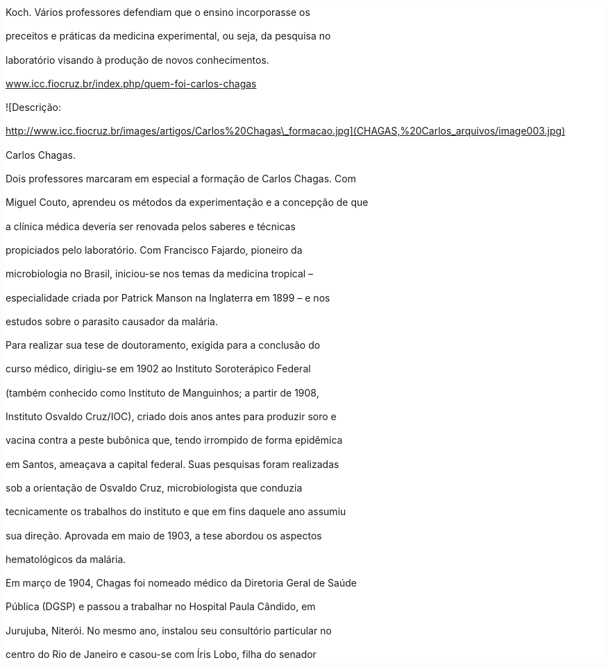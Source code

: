 Koch. Vários professores defendiam que o ensino incorporasse os

preceitos e práticas da medicina experimental, ou seja, da pesquisa no

laboratório visando à produção de novos conhecimentos.



www.icc.fiocruz.br/index.php/quem-foi-carlos-chagas



![Descrição:

http://www.icc.fiocruz.br/images/artigos/Carlos%20Chagas\_formacao.jpg](CHAGAS,%20Carlos_arquivos/image003.jpg)



Carlos Chagas.



Dois professores marcaram em especial a formação de Carlos Chagas. Com

Miguel Couto, aprendeu os métodos da experimentação e a concepção de que

a clínica médica deveria ser renovada pelos saberes e técnicas

propiciados pelo laboratório. Com Francisco Fajardo, pioneiro da

microbiologia no Brasil, iniciou-se nos temas da medicina tropical –

especialidade criada por Patrick Manson na Inglaterra em 1899 – e nos

estudos sobre o parasito causador da malária.



Para realizar sua tese de doutoramento, exigida para a conclusão do

curso médico, dirigiu-se em 1902 ao Instituto Soroterápico Federal

(também conhecido como Instituto de Manguinhos; a partir de 1908,

Instituto Osvaldo Cruz/IOC), criado dois anos antes para produzir soro e

vacina contra a peste bubônica que, tendo irrompido de forma epidêmica

em Santos, ameaçava a capital federal. Suas pesquisas foram realizadas

sob a orientação de Osvaldo Cruz, microbiologista que conduzia

tecnicamente os trabalhos do instituto e que em fins daquele ano assumiu

sua direção. Aprovada em maio de 1903, a tese abordou os aspectos

hematológicos da malária.



Em março de 1904, Chagas foi nomeado médico da Diretoria Geral de Saúde

Pública (DGSP) e passou a trabalhar no Hospital Paula Cândido, em

Jurujuba, Niterói. No mesmo ano, instalou seu consultório particular no

centro do Rio de Janeiro e casou-se com Íris Lobo, filha do senador
